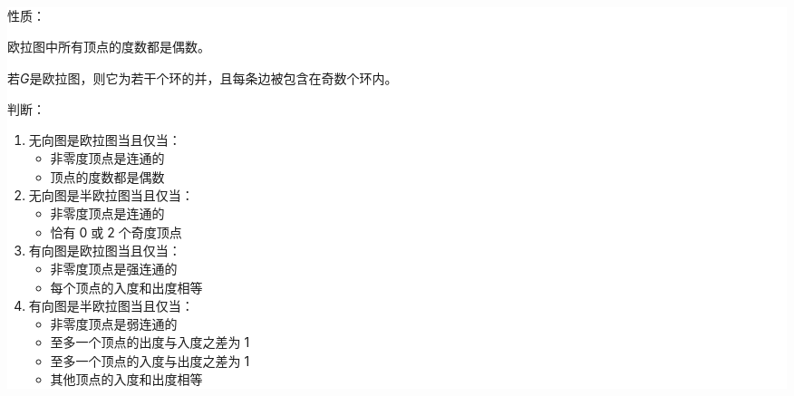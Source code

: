 性质：

欧拉图中所有顶点的度数都是偶数。

若$G$是欧拉图，则它为若干个环的并，且每条边被包含在奇数个环内。

判断：

1. 无向图是欧拉图当且仅当：
   - 非零度顶点是连通的
   - 顶点的度数都是偶数
2. 无向图是半欧拉图当且仅当：
   - 非零度顶点是连通的
   - 恰有 0 或 2 个奇度顶点
3. 有向图是欧拉图当且仅当：
   - 非零度顶点是强连通的
   - 每个顶点的入度和出度相等
4. 有向图是半欧拉图当且仅当：
   - 非零度顶点是弱连通的
   - 至多一个顶点的出度与入度之差为 1
   - 至多一个顶点的入度与出度之差为 1
   - 其他顶点的入度和出度相等
